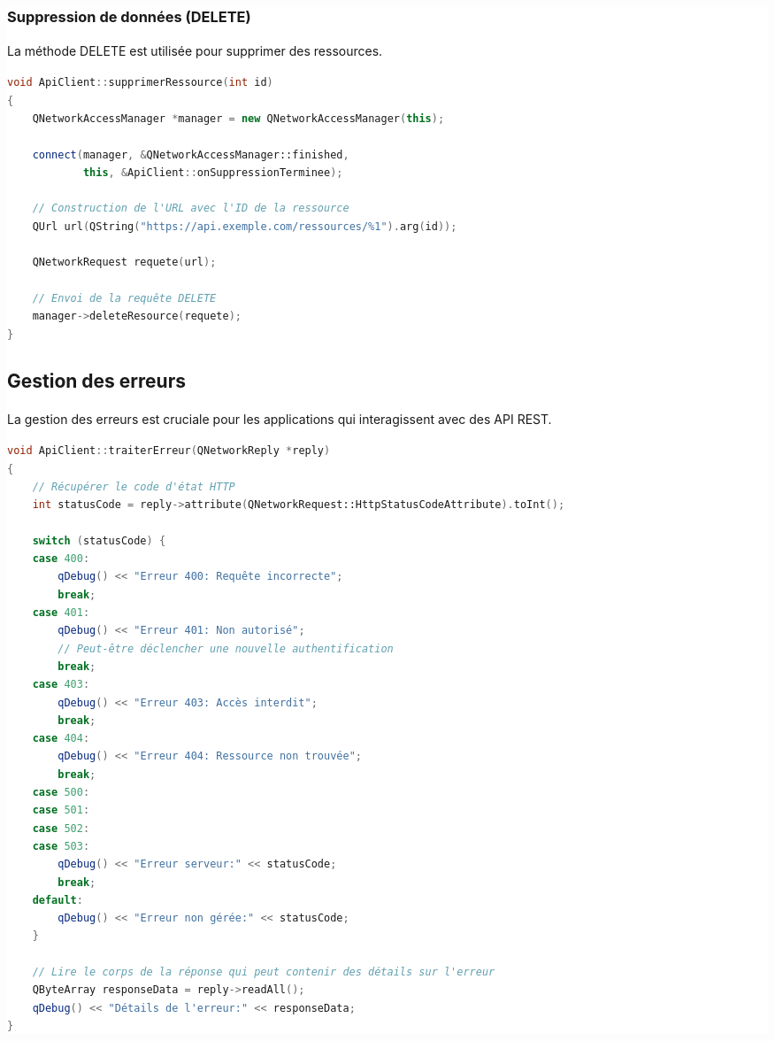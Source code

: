 ### Suppression de données (DELETE)

La méthode DELETE est utilisée pour supprimer des ressources.

```cpp
void ApiClient::supprimerRessource(int id)
{
    QNetworkAccessManager *manager = new QNetworkAccessManager(this);

    connect(manager, &QNetworkAccessManager::finished,
            this, &ApiClient::onSuppressionTerminee);

    // Construction de l'URL avec l'ID de la ressource
    QUrl url(QString("https://api.exemple.com/ressources/%1").arg(id));

    QNetworkRequest requete(url);

    // Envoi de la requête DELETE
    manager->deleteResource(requete);
}
```

## Gestion des erreurs

La gestion des erreurs est cruciale pour les applications qui interagissent avec des API REST.

```cpp
void ApiClient::traiterErreur(QNetworkReply *reply)
{
    // Récupérer le code d'état HTTP
    int statusCode = reply->attribute(QNetworkRequest::HttpStatusCodeAttribute).toInt();

    switch (statusCode) {
    case 400:
        qDebug() << "Erreur 400: Requête incorrecte";
        break;
    case 401:
        qDebug() << "Erreur 401: Non autorisé";
        // Peut-être déclencher une nouvelle authentification
        break;
    case 403:
        qDebug() << "Erreur 403: Accès interdit";
        break;
    case 404:
        qDebug() << "Erreur 404: Ressource non trouvée";
        break;
    case 500:
    case 501:
    case 502:
    case 503:
        qDebug() << "Erreur serveur:" << statusCode;
        break;
    default:
        qDebug() << "Erreur non gérée:" << statusCode;
    }

    // Lire le corps de la réponse qui peut contenir des détails sur l'erreur
    QByteArray responseData = reply->readAll();
    qDebug() << "Détails de l'erreur:" << responseData;
}
```
